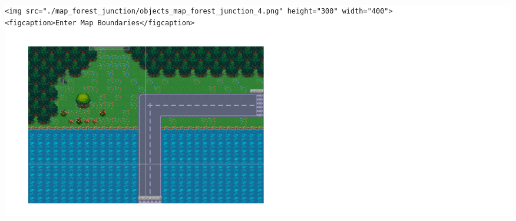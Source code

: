     <img src="./map_forest_junction/objects_map_forest_junction_4.png" height="300" width="400">
    <figcaption>Enter Map Boundaries</figcaption>
</figure>
<figure>
    <img src="./map_forest_junction/objects_map_forest_junction_5.png" height="300" width="400">